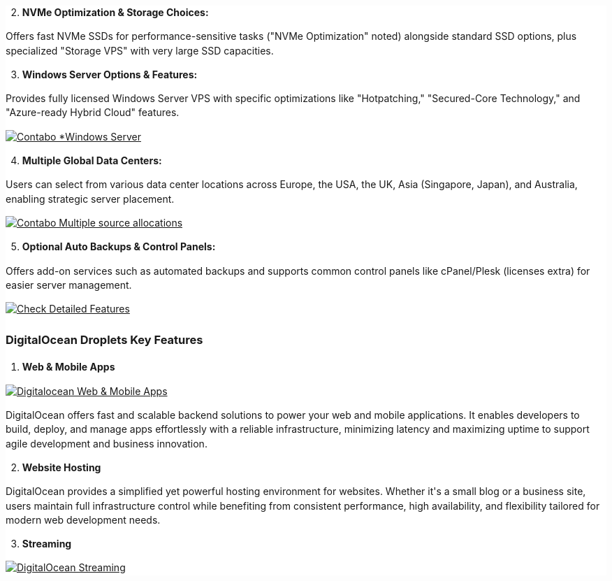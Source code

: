 2. **NVMe Optimization & Storage Choices:**

Offers fast NVMe SSDs for performance-sensitive tasks ("NVMe Optimization" noted) alongside standard SSD options, plus specialized "Storage VPS" with very large SSD capacities.

3. **Windows Server Options & Features:**

Provides fully licensed Windows Server VPS with specific optimizations like "Hotpatching," "Secured-Core Technology," and "Azure-ready Hybrid Cloud" features.

<a href="https://afftrend.com/contabo">
  <img src="https://drive.google.com/uc?export=view&id=1qgYpOaAGJopMzM8mFpSwp8IVr7Om7X6F"  alt="Contabo *Windows Server">
</a>

4. **Multiple Global Data Centers:**
   
Users can select from various data center locations across Europe, the USA, the UK, Asia (Singapore, Japan), and Australia, enabling strategic server placement.

<a href="https://afftrend.com/contabovps">
  <img src="https://drive.google.com/uc?export=view&id=1uykuqhuIn_2hGFYxCT611yZgqeQdvnYX"  alt="Contabo Multiple source allocations">
</a>

5. **Optional Auto Backups & Control Panels:**
   
Offers add-on services such as automated backups and supports common control panels like cPanel/Plesk (licenses extra) for easier server management.

<a href="https://afftrend.com/contabo"> 
<img src="https://drive.google.com/uc?export=view&id=16GPccgw1mUkqXJFEgnBxrvcdlH8lrHot" alt="Check Detailed Features"> 
</a>

### DigitalOcean Droplets Key Features

1. **Web & Mobile Apps**

<a href="https://afftrend.com/digitalocean">
  <img src="https://drive.google.com/uc?export=view&id=1ZqxIIKM7daXN64eoZ8bnA2DG46R3vVvI"  alt="Digitalocean Web & Mobile Apps">
</a>

DigitalOcean offers fast and scalable backend solutions to power your web and mobile applications. It enables developers to build, deploy, and manage apps effortlessly with a reliable infrastructure, minimizing latency and maximizing uptime to support agile development and business innovation.

2. **Website Hosting**

DigitalOcean provides a simplified yet powerful hosting environment for websites. Whether it's a small blog or a business site, users maintain full infrastructure control while benefiting from consistent performance, high availability, and flexibility tailored for modern web development needs.

3. **Streaming**

<a href="https://afftrend.com/digitalocean">
  <img src="https://drive.google.com/uc?export=view&id=103jir2ftpPEXc1Pl7kZiF22Awi7SuGeo"  alt="DigitalOcean Streaming">
</a>
